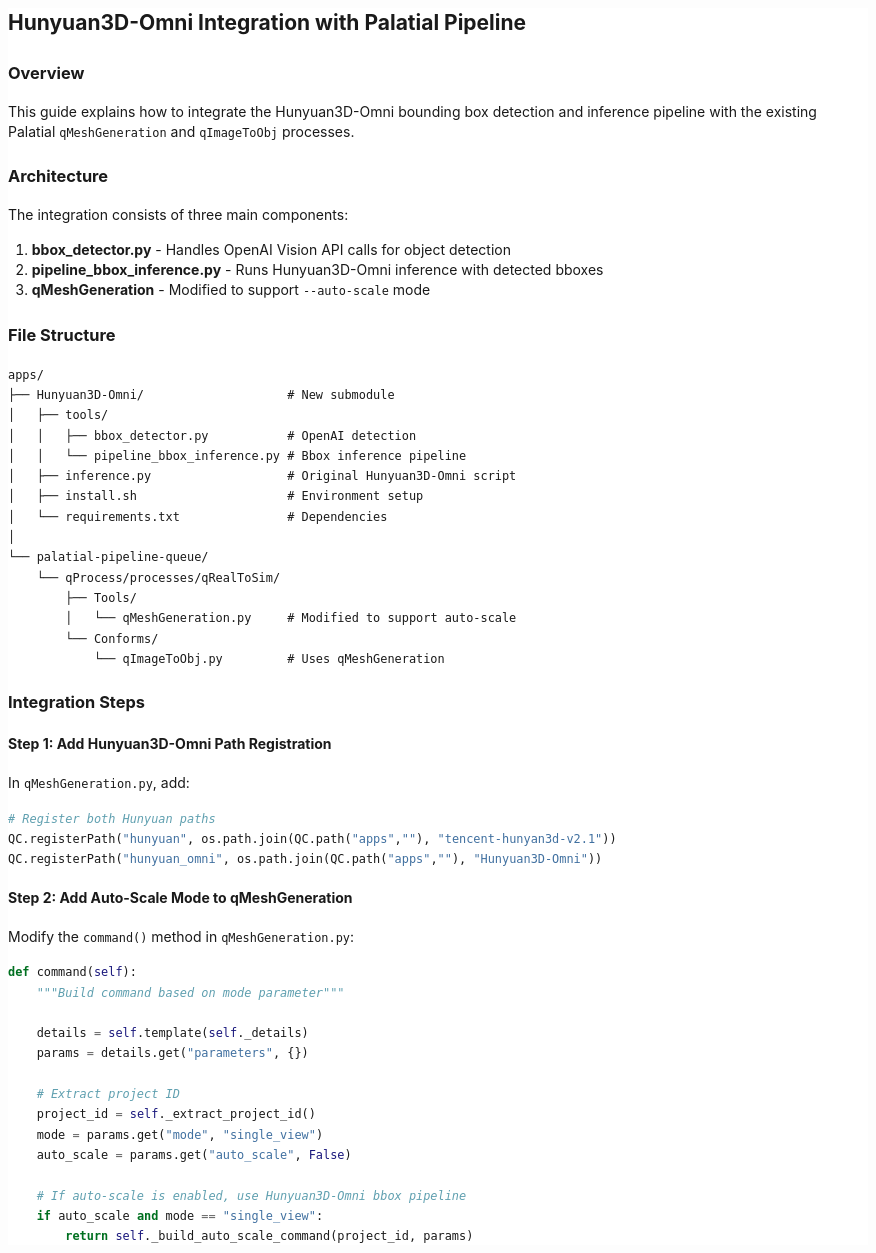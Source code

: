 ## Hunyuan3D-Omni Integration with Palatial Pipeline

### Overview

This guide explains how to integrate the Hunyuan3D-Omni bounding box detection and inference pipeline with the existing Palatial `qMeshGeneration` and `qImageToObj` processes.

### Architecture

The integration consists of three main components:

1. **bbox_detector.py** - Handles OpenAI Vision API calls for object detection
2. **pipeline_bbox_inference.py** - Runs Hunyuan3D-Omni inference with detected bboxes
3. **qMeshGeneration** - Modified to support `--auto-scale` mode

### File Structure

```
apps/
├── Hunyuan3D-Omni/                    # New submodule
│   ├── tools/
│   │   ├── bbox_detector.py           # OpenAI detection
│   │   └── pipeline_bbox_inference.py # Bbox inference pipeline
│   ├── inference.py                   # Original Hunyuan3D-Omni script
│   ├── install.sh                     # Environment setup
│   └── requirements.txt               # Dependencies
│
└── palatial-pipeline-queue/
    └── qProcess/processes/qRealToSim/
        ├── Tools/
        │   └── qMeshGeneration.py     # Modified to support auto-scale
        └── Conforms/
            └── qImageToObj.py         # Uses qMeshGeneration
```

### Integration Steps

#### Step 1: Add Hunyuan3D-Omni Path Registration

In `qMeshGeneration.py`, add:

```python
# Register both Hunyuan paths
QC.registerPath("hunyuan", os.path.join(QC.path("apps",""), "tencent-hunyan3d-v2.1"))
QC.registerPath("hunyuan_omni", os.path.join(QC.path("apps",""), "Hunyuan3D-Omni"))
```

#### Step 2: Add Auto-Scale Mode to qMeshGeneration

Modify the `command()` method in `qMeshGeneration.py`:

```python
def command(self):
    """Build command based on mode parameter"""
    
    details = self.template(self._details)
    params = details.get("parameters", {})
    
    # Extract project ID
    project_id = self._extract_project_id()
    mode = params.get("mode", "single_view")
    auto_scale = params.get("auto_scale", False)
    
    # If auto-scale is enabled, use Hunyuan3D-Omni bbox pipeline
    if auto_scale and mode == "single_view":
        return self._build_auto_scale_command(project_id, params)
```